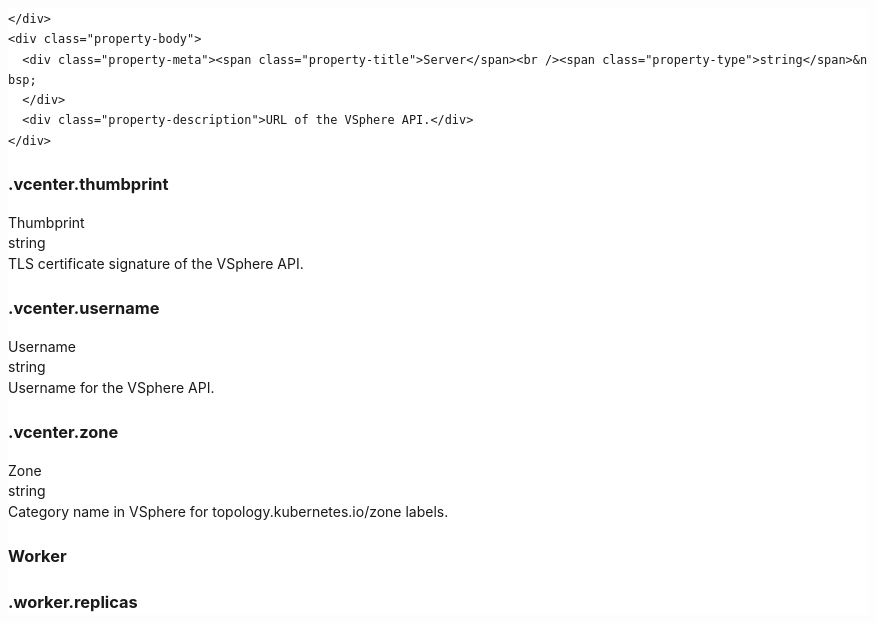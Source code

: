     </div>
    <div class="property-body">
      <div class="property-meta"><span class="property-title">Server</span><br /><span class="property-type">string</span>&nbsp;
      </div>
      <div class="property-description">URL of the VSphere API.</div>
    </div>
  </div>
  <div class="property depth-0">
    <div class="property-header">
      <h3 class="property-path headline-with-link">
        <a class="header-link" href="#vcenter-thumbprint">
          <i class="fa fa-link"></i>
        </a>.vcenter.thumbprint</h3>
    </div>
    <div class="property-body">
      <div class="property-meta"><span class="property-title">Thumbprint</span><br /><span class="property-type">string</span>&nbsp;
      </div>
      <div class="property-description">TLS certificate signature of the VSphere API.</div>
    </div>
  </div>
  <div class="property depth-0">
    <div class="property-header">
      <h3 class="property-path headline-with-link">
        <a class="header-link" href="#vcenter-username">
          <i class="fa fa-link"></i>
        </a>.vcenter.username</h3>
    </div>
    <div class="property-body">
      <div class="property-meta"><span class="property-title">Username</span><br /><span class="property-type">string</span>&nbsp;
      </div>
      <div class="property-description">Username for the VSphere API.</div>
    </div>
  </div>
  <div class="property depth-0">
    <div class="property-header">
      <h3 class="property-path headline-with-link">
        <a class="header-link" href="#vcenter-zone">
          <i class="fa fa-link"></i>
        </a>.vcenter.zone</h3>
    </div>
    <div class="property-body">
      <div class="property-meta"><span class="property-title">Zone</span><br /><span class="property-type">string</span>&nbsp;
      </div>
      <div class="property-description">Category name in VSphere for topology.kubernetes.io/zone labels.</div>
    </div>
  </div>
  <h3 class="headline-with-link">
    <a class="header-link" href="#Worker">
      <i class="fa fa-link"></i>
    </a>Worker
  </h3>
  <div class="property depth-0">
    <div class="property-header">
      <h3 class="property-path headline-with-link">
        <a class="header-link" href="#worker-replicas">
          <i class="fa fa-link"></i>
        </a>.worker.replicas</h3>
    </div>
    <div class="property-body">